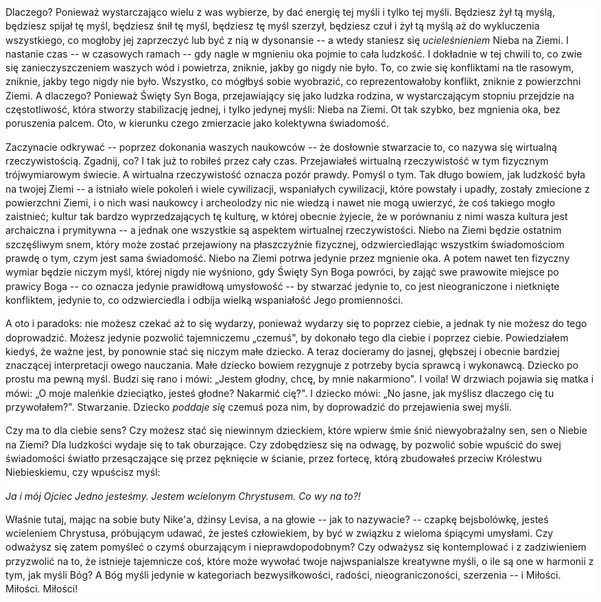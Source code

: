 Dlaczego? Ponieważ wystarczająco wielu z was wybierze, by dać energię tej myśli i tylko tej myśli. Będziesz żył tą myślą, będziesz spijał tę myśl, będziesz śnił tę myśl, będziesz tę myśl szerzył, będziesz czuł i żył tą myślą aż do wykluczenia wszystkiego, co mogłoby jej zaprzeczyć lub być z nią w dysonansie -- a wtedy staniesz się *ucieleśnieniem* Nieba na Ziemi. I nastanie czas -- w czasowych ramach -- gdy nagle w mgnieniu oka pojmie to cała ludzkość. I dokładnie w tej chwili to, co zwie się zanieczyszczeniem waszych wód i powietrza, zniknie, jakby go nigdy nie było. To, co zwie się konfliktami na tle rasowym, zniknie, jakby tego nigdy nie było. Wszystko, co mógłbyś sobie wyobrazić, co reprezentowałoby konflikt, zniknie z powierzchni Ziemi. A dlaczego? Ponieważ Święty Syn Boga, przejawiający się jako ludzka rodzina, w wystarczającym stopniu przejdzie na częstotliwość, która stworzy stabilizację jednej, i tylko jedynej myśli: Nieba na Ziemi. Ot tak szybko, bez mgnienia oka, bez poruszenia palcem. Oto, w kierunku czego zmierzacie jako kolektywna świadomość.

Zaczynacie odkrywać -- poprzez dokonania waszych naukowców -- że dosłownie stwarzacie to, co nazywa się wirtualną rzeczywistością. Zgadnij, co? I tak już to robiłeś przez cały czas. Przejawiałeś wirtualną rzeczywistość w tym fizycznym trójwymiarowym świecie. A wirtualna rzeczywistość oznacza pozór prawdy. Pomyśl o tym. Tak długo bowiem, jak ludzkość była na twojej Ziemi -- a istniało wiele pokoleń i wiele cywilizacji, wspaniałych cywilizacji, które powstały i upadły, zostały zmiecione z powierzchni Ziemi, i o nich wasi naukowcy i archeolodzy nic nie wiedzą i nawet nie mogą uwierzyć, że coś takiego mogło zaistnieć; kultur tak bardzo wyprzedzających tę kulturę, w której obecnie żyjecie, że w porównaniu z nimi wasza kultura jest archaiczna i prymitywna -- a jednak one wszystkie są aspektem wirtualnej rzeczywistości. Niebo na Ziemi będzie ostatnim szczęśliwym snem, który może zostać przejawiony na płaszczyźnie fizycznej, odzwierciedlając wszystkim świadomościom prawdę o tym, czym jest sama świadomość. Niebo na Ziemi potrwa jedynie przez mgnienie oka. A potem nawet ten fizyczny wymiar będzie niczym myśl, której nigdy nie wyśniono, gdy Święty Syn Boga powróci, by zająć swe prawowite miejsce po prawicy Boga -- co oznacza jedynie prawidłową umysłowość -- by stwarzać jedynie to, co jest nieograniczone i nietknięte konfliktem, jedynie to, co odzwierciedla i odbija wielką wspaniałość Jego promienności.

A oto i paradoks: nie możesz czekać aż to się wydarzy, ponieważ wydarzy się to poprzez ciebie, a jednak ty nie możesz do tego doprowadzić. Możesz jedynie pozwolić tajemniczemu „czemuś", by dokonało tego dla ciebie i poprzez ciebie. Powiedziałem kiedyś, że ważne jest, by ponownie stać się niczym małe dziecko. A teraz docieramy do jasnej, głębszej i obecnie bardziej znaczącej interpretacji owego nauczania. Małe dziecko bowiem rezygnuje z potrzeby bycia sprawcą i wykonawcą. Dziecko po prostu ma pewną myśl. Budzi się rano i mówi: „Jestem głodny, chcę, by mnie nakarmiono". I voila! W drzwiach pojawia się matka i mówi: „O moje maleńkie dzieciątko, jesteś głodne? Nakarmić cię?". I dziecko mówi: „No jasne, jak myślisz dlaczego cię tu przywołałem?". Stwarzanie. Dziecko *poddaje się* czemuś poza nim, by doprowadzić do przejawienia swej myśli.

Czy ma to dla ciebie sens? Czy możesz stać się niewinnym dzieckiem, które wpierw śmie śnić niewyobrażalny sen, sen o Niebie na Ziemi? Dla ludzkości wydaje się to tak oburzające. Czy zdobędziesz się na odwagę, by pozwolić sobie wpuścić do swej świadomości światło przesączające się przez pęknięcie w ścianie, przez fortecę, którą zbudowałeś przeciw Królestwu Niebieskiemu, czy wpuścisz myśl:

*Ja i mój Ojciec Jedno jesteśmy. Jestem wcielonym Chrystusem. Co wy na to?!*

Właśnie tutaj, mając na sobie buty Nike'a, dżinsy Levisa, a na głowie -- jak to nazywacie? -- czapkę bejsbolówkę, jesteś wcieleniem Chrystusa, próbującym udawać, że jesteś człowiekiem, by być w związku z wieloma śpiącymi umysłami. Czy odważysz się zatem pomyśleć o czymś oburzającym i nieprawdopodobnym? Czy odważysz się kontemplować i z zadziwieniem przyzwolić na to, że istnieje tajemnicze coś, które może wywołać twoje najwspanialsze kreatywne myśli, o ile są one w harmonii z tym, jak myśli Bóg? A Bóg myśli jedynie w kategoriach bezwysiłkowości, radości, nieograniczoności, szerzenia -- i Miłości. Miłości. Miłości!
